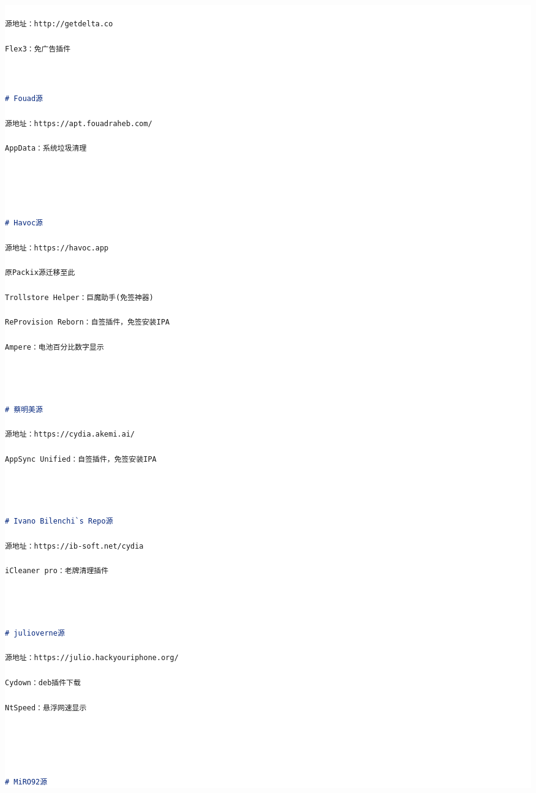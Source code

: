 ```md

源地址：http://getdelta.co

Flex3：免广告插件



# Fouad源

源地址：https://apt.fouadraheb.com/

AppData：系统垃圾清理





# Havoc源

源地址：https://havoc.app

原Packix源迁移至此

Trollstore Helper：巨魔助手(免签神器)

ReProvision Reborn：自签插件，免签安装IPA

Ampere：电池百分比数字显示




# 蔡明美源

源地址：https://cydia.akemi.ai/

AppSync Unified：自签插件，免签安装IPA




# Ivano Bilenchi`s Repo源

源地址：https://ib-soft.net/cydia

iCleaner pro：老牌清理插件




# julioverne源

源地址：https://julio.hackyouriphone.org/

Cydown：deb插件下载

NtSpeed：悬浮网速显示





# MiRO92源
```